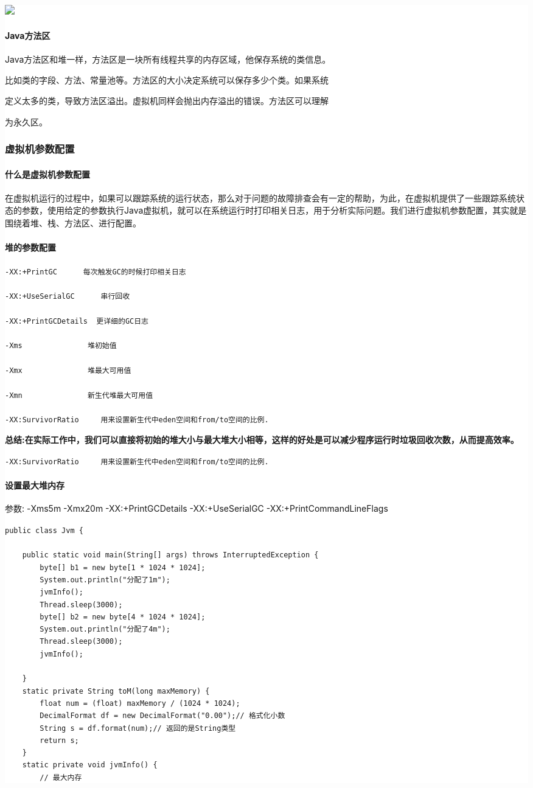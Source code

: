    ![](https://blog.tengshe789.tech/2018/09/30/Java%E4%B8%8E%E5%86%85%E5%AD%98/4.png)

#### Java方法区

Java方法区和堆一样，方法区是一块所有线程共享的内存区域，他保存系统的类信息。

比如类的字段、方法、常量池等。方法区的大小决定系统可以保存多少个类。如果系统

定义太多的类，导致方法区溢出。虚拟机同样会抛出内存溢出的错误。方法区可以理解

为永久区。

 

### 虚拟机参数配置

#### 什么是虚拟机参数配置

在虚拟机运行的过程中，如果可以跟踪系统的运行状态，那么对于问题的故障排查会有一定的帮助，为此，在虚拟机提供了一些跟踪系统状态的参数，使用给定的参数执行Java虚拟机，就可以在系统运行时打印相关日志，用于分析实际问题。我们进行虚拟机参数配置，其实就是围绕着堆、栈、方法区、进行配置。


#### 堆的参数配置
```
-XX:+PrintGC      每次触发GC的时候打印相关日志

-XX:+UseSerialGC      串行回收

-XX:+PrintGCDetails  更详细的GC日志

-Xms               堆初始值

-Xmx               堆最大可用值

-Xmn               新生代堆最大可用值

-XX:SurvivorRatio     用来设置新生代中eden空间和from/to空间的比例.
```
**总结:在实际工作中，我们可以直接将初始的堆大小与最大堆大小相等，这样的好处是可以减少程序运行时垃圾回收次数，从而提高效率。**
```
-XX:SurvivorRatio     用来设置新生代中eden空间和from/to空间的比例.
```
#### 设置最大堆内存

参数: -Xms5m -Xmx20m -XX:+PrintGCDetails -XX:+UseSerialGC -XX:+PrintCommandLineFlags

```
public class Jvm {

	public static void main(String[] args) throws InterruptedException {
		byte[] b1 = new byte[1 * 1024 * 1024];
		System.out.println("分配了1m");
		jvmInfo();		
		Thread.sleep(3000);
		byte[] b2 = new byte[4 * 1024 * 1024];
		System.out.println("分配了4m");
		Thread.sleep(3000);
		jvmInfo();

	}
	static private String toM(long maxMemory) {
		float num = (float) maxMemory / (1024 * 1024);
		DecimalFormat df = new DecimalFormat("0.00");// 格式化小数
		String s = df.format(num);// 返回的是String类型
		return s;
	}
	static private void jvmInfo() {
		// 最大内存
```